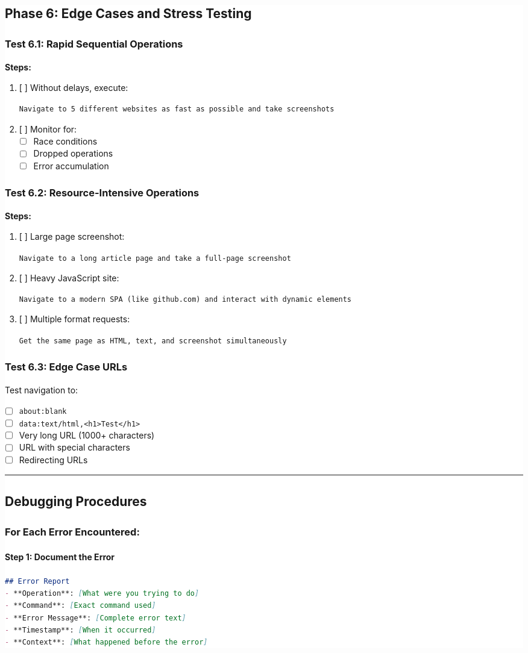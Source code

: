 
## Phase 6: Edge Cases and Stress Testing

### Test 6.1: Rapid Sequential Operations
**Steps:**
1. [ ] Without delays, execute:
   ```
   Navigate to 5 different websites as fast as possible and take screenshots
   ```
2. [ ] Monitor for:
   - [ ] Race conditions
   - [ ] Dropped operations
   - [ ] Error accumulation

### Test 6.2: Resource-Intensive Operations
**Steps:**
1. [ ] Large page screenshot:
   ```
   Navigate to a long article page and take a full-page screenshot
   ```
2. [ ] Heavy JavaScript site:
   ```
   Navigate to a modern SPA (like github.com) and interact with dynamic elements
   ```
3. [ ] Multiple format requests:
   ```
   Get the same page as HTML, text, and screenshot simultaneously
   ```

### Test 6.3: Edge Case URLs
Test navigation to:
- [ ] `about:blank`
- [ ] `data:text/html,<h1>Test</h1>`
- [ ] Very long URL (1000+ characters)
- [ ] URL with special characters
- [ ] Redirecting URLs

---

## Debugging Procedures

### For Each Error Encountered:

#### Step 1: Document the Error
```markdown
## Error Report
- **Operation**: [What were you trying to do]
- **Command**: [Exact command used]
- **Error Message**: [Complete error text]
- **Timestamp**: [When it occurred]
- **Context**: [What happened before the error]
```
